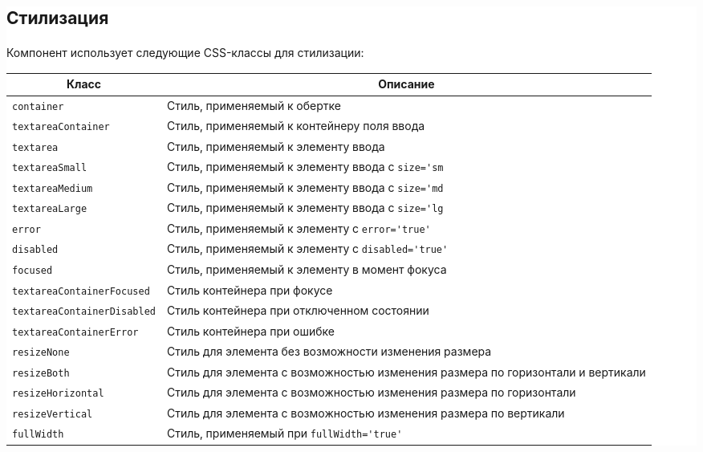 ## Стилизация

Компонент использует следующие CSS-классы для стилизации:

| Класс                   | Описание                                        |
| ----------------------- | ----------------------------------------------- |
| `container`             | Стиль, применяемый к обертке                    |
| `textareaContainer`     | Стиль, применяемый к контейнеру поля ввода      |
| `textarea`              | Стиль, применяемый к элементу ввода             |
| `textareaSmall`         | Стиль, применяемый к элементу ввода с `size='sm` |
| `textareaMedium`        | Стиль, применяемый к элементу ввода с `size='md` |
| `textareaLarge`         | Стиль, применяемый к элементу ввода с `size='lg` |
| `error`                 | Стиль, применяемый к элементу с `error='true'`   |
| `disabled`              | Стиль, применяемый к элементу с `disabled='true'` |
| `focused`               | Стиль, применяемый к элементу в момент фокуса    |
| `textareaContainerFocused` | Стиль контейнера при фокусе                   |
| `textareaContainerDisabled` | Стиль контейнера при отключенном состоянии   |
| `textareaContainerError` | Стиль контейнера при ошибке                     |
| `resizeNone`            | Стиль для элемента без возможности изменения размера |
| `resizeBoth`            | Стиль для элемента с возможностью изменения размера по горизонтали и вертикали |
| `resizeHorizontal`      | Стиль для элемента с возможностью изменения размера по горизонтали |
| `resizeVertical`        | Стиль для элемента с возможностью изменения размера по вертикали |
| `fullWidth`             | Стиль, применяемый при `fullWidth='true'`         | 